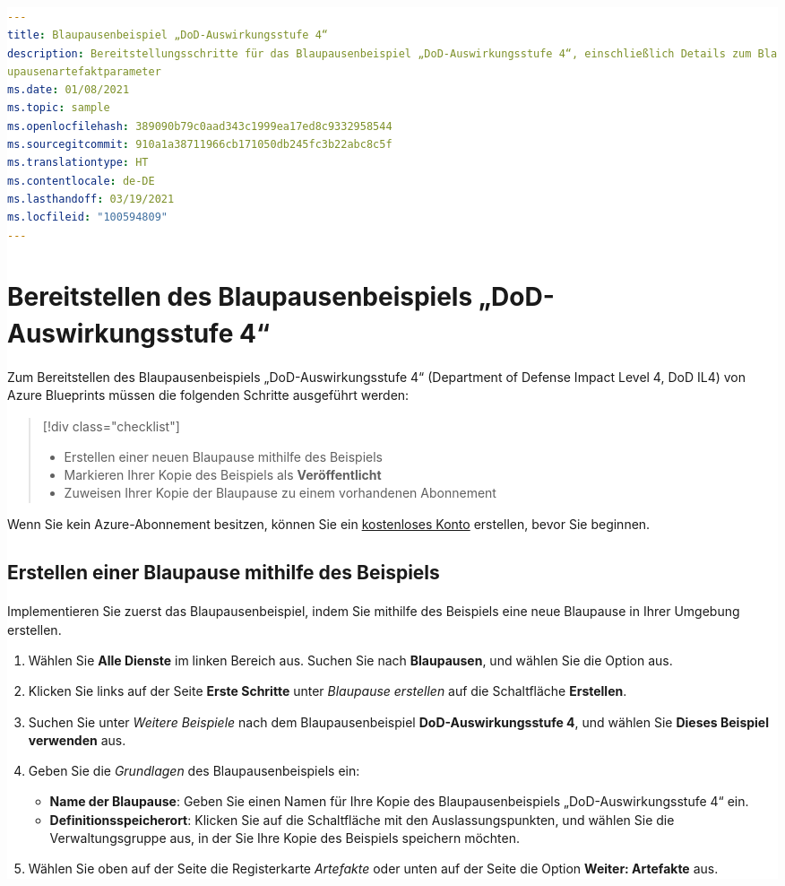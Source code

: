 ```yaml
---
title: Blaupausenbeispiel „DoD-Auswirkungsstufe 4“
description: Bereitstellungsschritte für das Blaupausenbeispiel „DoD-Auswirkungsstufe 4“, einschließlich Details zum Blaupausenartefaktparameter
ms.date: 01/08/2021
ms.topic: sample
ms.openlocfilehash: 389090b79c0aad343c1999ea17ed8c9332958544
ms.sourcegitcommit: 910a1a38711966cb171050db245fc3b22abc8c5f
ms.translationtype: HT
ms.contentlocale: de-DE
ms.lasthandoff: 03/19/2021
ms.locfileid: "100594809"
---
```

# <a name="deploy-the-dod-impact-level-4-blueprint-sample"></a>Bereitstellen des Blaupausenbeispiels „DoD-Auswirkungsstufe 4“

Zum Bereitstellen des Blaupausenbeispiels „DoD-Auswirkungsstufe 4“ (Department of Defense Impact Level 4, DoD IL4) von Azure Blueprints müssen die folgenden Schritte ausgeführt werden:

> [!div class="checklist"]
> - Erstellen einer neuen Blaupause mithilfe des Beispiels
> - Markieren Ihrer Kopie des Beispiels als **Veröffentlicht**
> - Zuweisen Ihrer Kopie der Blaupause zu einem vorhandenen Abonnement

Wenn Sie kein Azure-Abonnement besitzen, können Sie ein [kostenloses Konto](https://azure.microsoft.com/free) erstellen, bevor Sie beginnen.

## <a name="create-blueprint-from-sample"></a>Erstellen einer Blaupause mithilfe des Beispiels

Implementieren Sie zuerst das Blaupausenbeispiel, indem Sie mithilfe des Beispiels eine neue Blaupause in Ihrer Umgebung erstellen.

1. Wählen Sie **Alle Dienste** im linken Bereich aus. Suchen Sie nach **Blaupausen**, und wählen Sie die Option aus.

1. Klicken Sie links auf der Seite **Erste Schritte** unter _Blaupause erstellen_ auf die Schaltfläche **Erstellen**.

1. Suchen Sie unter _Weitere Beispiele_ nach dem Blaupausenbeispiel **DoD-Auswirkungsstufe 4**, und wählen Sie **Dieses Beispiel verwenden** aus.

1. Geben Sie die _Grundlagen_ des Blaupausenbeispiels ein:

   - **Name der Blaupause**: Geben Sie einen Namen für Ihre Kopie des Blaupausenbeispiels „DoD-Auswirkungsstufe 4“ ein.
   - **Definitionsspeicherort**: Klicken Sie auf die Schaltfläche mit den Auslassungspunkten, und wählen Sie die Verwaltungsgruppe aus, in der Sie Ihre Kopie des Beispiels speichern möchten.

1. Wählen Sie oben auf der Seite die Registerkarte _Artefakte_ oder unten auf der Seite die Option **Weiter: Artefakte** aus.

